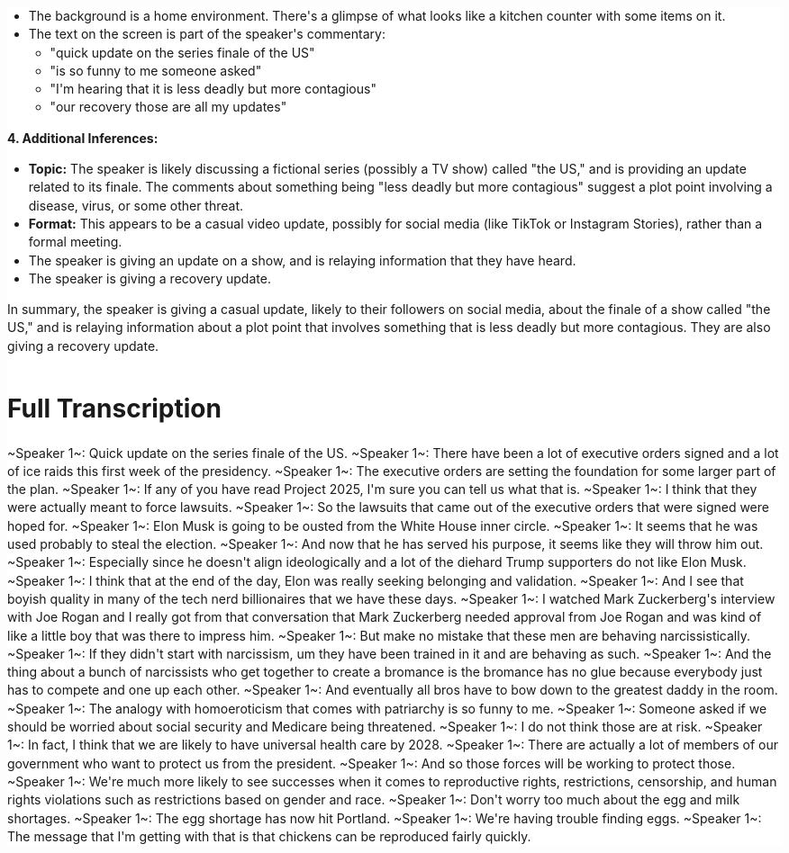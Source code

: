 *   The background is a home environment. There's a glimpse of what looks like a kitchen counter with some items on it.
*   The text on the screen is part of the speaker's commentary:
    *   "quick update on the series finale of the US"
    *   "is so funny to me someone asked"
    *   "I'm hearing that it is less deadly but more contagious"
    *   "our recovery those are all my updates"

**4. Additional Inferences:**

*   **Topic:** The speaker is likely discussing a fictional series (possibly a TV show) called "the US," and is providing an update related to its finale. The comments about something being "less deadly but more contagious" suggest a plot point involving a disease, virus, or some other threat.
*   **Format:** This appears to be a casual video update, possibly for social media (like TikTok or Instagram Stories), rather than a formal meeting.
* The speaker is giving an update on a show, and is relaying information that they have heard.
* The speaker is giving a recovery update.

In summary, the speaker is giving a casual update, likely to their followers on social media, about the finale of a show called "the US," and is relaying information about a plot point that involves something that is less deadly but more contagious. They are also giving a recovery update.



# Full Transcription

~Speaker 1~: Quick update on the series finale of the US.
~Speaker 1~: There have been a lot of executive orders signed and a lot of ice raids this first week of the presidency.
~Speaker 1~: The executive orders are setting the foundation for some larger part of the plan.
~Speaker 1~: If any of you have read Project 2025, I'm sure you can tell us what that is.
~Speaker 1~: I think that they were actually meant to force lawsuits.
~Speaker 1~: So the lawsuits that came out of the executive orders that were signed were hoped for.
~Speaker 1~: Elon Musk is going to be ousted from the White House inner circle.
~Speaker 1~: It seems that he was used probably to steal the election.
~Speaker 1~: And now that he has served his purpose, it seems like they will throw him out.
~Speaker 1~: Especially since he doesn't align ideologically and a lot of the diehard Trump supporters do not like Elon Musk.
~Speaker 1~: I think that at the end of the day, Elon was really seeking belonging and validation.
~Speaker 1~: And I see that boyish quality in many of the tech nerd billionaires that we have these days.
~Speaker 1~: I watched Mark Zuckerberg's interview with Joe Rogan and I really got from that conversation that Mark Zuckerberg needed approval from Joe Rogan and was kind of like a little boy that was there to impress him.
~Speaker 1~: But make no mistake that these men are behaving narcissistically.
~Speaker 1~: If they didn't start with narcissism, um they have been trained in it and are behaving as such.
~Speaker 1~: And the thing about a bunch of narcissists who get together to create a bromance is the bromance has no glue because everybody just has to compete and one up each other.
~Speaker 1~: And eventually all bros have to bow down to the greatest daddy in the room.
~Speaker 1~: The analogy with homoeroticism that comes with patriarchy is so funny to me.
~Speaker 1~: Someone asked if we should be worried about social security and Medicare being threatened.
~Speaker 1~: I do not think those are at risk.
~Speaker 1~: In fact, I think that we are likely to have universal health care by 2028.
~Speaker 1~: There are actually a lot of members of our government who want to protect us from the president.
~Speaker 1~: And so those forces will be working to protect those.
~Speaker 1~: We're much more likely to see successes when it comes to reproductive rights, restrictions, censorship, and human rights violations such as restrictions based on gender and race.
~Speaker 1~: Don't worry too much about the egg and milk shortages.
~Speaker 1~: The egg shortage has now hit Portland.
~Speaker 1~: We're having trouble finding eggs.
~Speaker 1~: The message that I'm getting with that is that chickens can be reproduced fairly quickly.